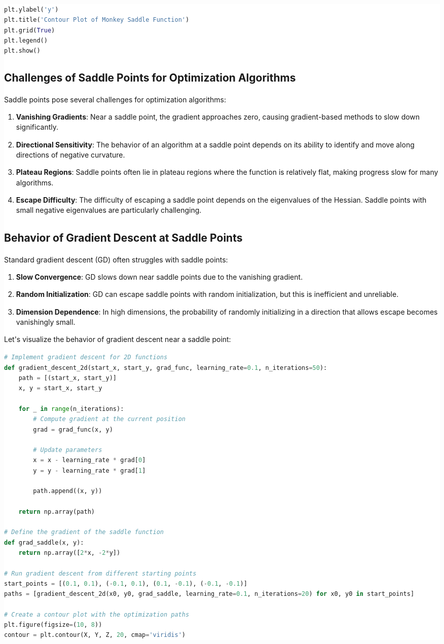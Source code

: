 ```python
plt.ylabel('y')
plt.title('Contour Plot of Monkey Saddle Function')
plt.grid(True)
plt.legend()
plt.show()
```

## Challenges of Saddle Points for Optimization Algorithms

Saddle points pose several challenges for optimization algorithms:

1. **Vanishing Gradients**: Near a saddle point, the gradient approaches zero, causing gradient-based methods to slow down significantly.

2. **Directional Sensitivity**: The behavior of an algorithm at a saddle point depends on its ability to identify and move along directions of negative curvature.

3. **Plateau Regions**: Saddle points often lie in plateau regions where the function is relatively flat, making progress slow for many algorithms.

4. **Escape Difficulty**: The difficulty of escaping a saddle point depends on the eigenvalues of the Hessian. Saddle points with small negative eigenvalues are particularly challenging.

## Behavior of Gradient Descent at Saddle Points

Standard gradient descent (GD) often struggles with saddle points:

1. **Slow Convergence**: GD slows down near saddle points due to the vanishing gradient.

2. **Random Initialization**: GD can escape saddle points with random initialization, but this is inefficient and unreliable.

3. **Dimension Dependence**: In high dimensions, the probability of randomly initializing in a direction that allows escape becomes vanishingly small.

Let's visualize the behavior of gradient descent near a saddle point:

```python
# Implement gradient descent for 2D functions
def gradient_descent_2d(start_x, start_y, grad_func, learning_rate=0.1, n_iterations=50):
    path = [(start_x, start_y)]
    x, y = start_x, start_y
    
    for _ in range(n_iterations):
        # Compute gradient at the current position
        grad = grad_func(x, y)
        
        # Update parameters
        x = x - learning_rate * grad[0]
        y = y - learning_rate * grad[1]
        
        path.append((x, y))
    
    return np.array(path)

# Define the gradient of the saddle function
def grad_saddle(x, y):
    return np.array([2*x, -2*y])

# Run gradient descent from different starting points
start_points = [(0.1, 0.1), (-0.1, 0.1), (0.1, -0.1), (-0.1, -0.1)]
paths = [gradient_descent_2d(x0, y0, grad_saddle, learning_rate=0.1, n_iterations=20) for x0, y0 in start_points]

# Create a contour plot with the optimization paths
plt.figure(figsize=(10, 8))
contour = plt.contour(X, Y, Z, 20, cmap='viridis')
```
